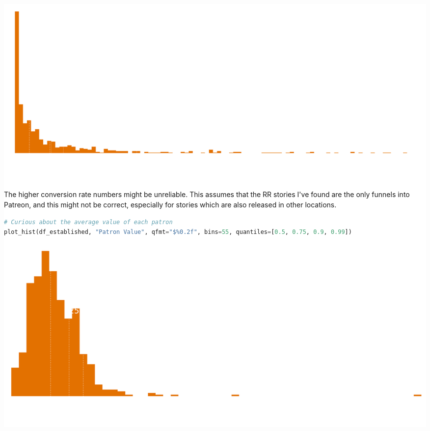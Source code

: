 </div>



    
![png](2022-10-14-RoyalRoad_files/2022-10-14-RoyalRoad_33_0.png)
    


The higher conversion rate numbers might be unreliable. This assumes that the RR stories I've found are the only funnels into Patreon, and this might not be correct, especially for stories which are also released in other locations.



<div class="expanded-code width-99" markdown=1>

```python
# Curious about the average value of each patron
plot_hist(df_established, "Patron Value", qfmt="$%0.2f", bins=55, quantiles=[0.5, 0.75, 0.9, 0.99])
```

</div>



    
![png](2022-10-14-RoyalRoad_files/2022-10-14-RoyalRoad_35_0.png)
    